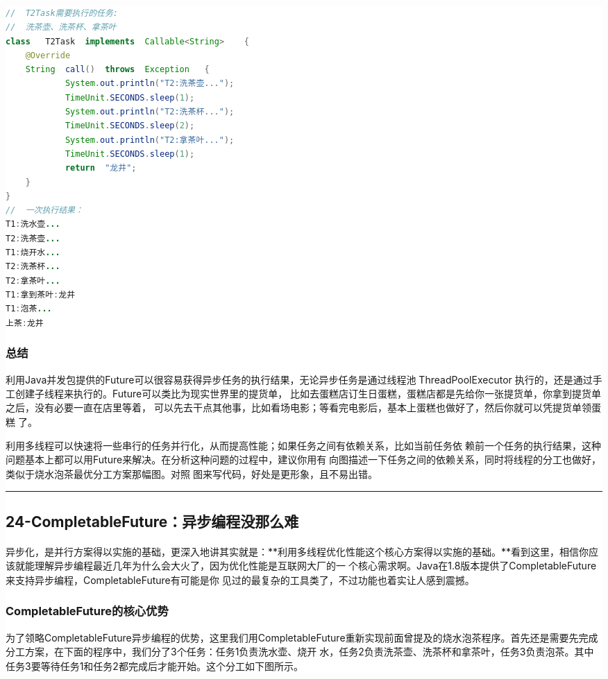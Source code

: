 ```java
//	T2Task需要执⾏的任务:
//	洗茶壶、洗茶杯、拿茶叶
class	T2Task	implements	Callable<String>	{
	@Override
	String	call()	throws	Exception	{
			System.out.println("T2:洗茶壶...");
			TimeUnit.SECONDS.sleep(1);
			System.out.println("T2:洗茶杯...");
			TimeUnit.SECONDS.sleep(2);
			System.out.println("T2:拿茶叶...");
			TimeUnit.SECONDS.sleep(1);
			return	"⻰井";
	}
}
//	⼀次执⾏结果：
T1:洗⽔壶...
T2:洗茶壶...
T1:烧开⽔...
T2:洗茶杯...
T2:拿茶叶...
T1:拿到茶叶:⻰井
T1:泡茶...
上茶:⻰井
```

### 总结

利用Java并发包提供的Future可以很容易获得异步任务的执行结果，无论异步任务是通过线程池   ThreadPoolExecutor 执行的，还是通过手工创建子线程来执行的。Future可以类比为现实世界里的提货单， 比如去蛋糕店订生日蛋糕，蛋糕店都是先给你一张提货单，你拿到提货单之后，没有必要一直在店里等着， 可以先去干点其他事，比如看场电影；等看完电影后，基本上蛋糕也做好了，然后你就可以凭提货单领蛋糕 了。 

利用多线程可以快速将一些串行的任务并行化，从而提高性能；如果任务之间有依赖关系，比如当前任务依 赖前一个任务的执行结果，这种问题基本上都可以用Future来解决。在分析这种问题的过程中，建议你用有 向图描述一下任务之间的依赖关系，同时将线程的分工也做好，类似于烧水泡茶最优分工方案那幅图。对照 图来写代码，好处是更形象，且不易出错。



---



## 24-CompletableFuture：异步编程没那么难

异步化，是并行方案得以实施的基础，更深入地讲其实就是：**利用多线程优化性能这个核心方案得以实施的基础。**看到这里，相信你应该就能理解异步编程最近几年为什么会大火了，因为优化性能是互联网大厂的一 个核心需求啊。Java在1.8版本提供了CompletableFuture来支持异步编程，CompletableFuture有可能是你 见过的最复杂的工具类了，不过功能也着实让人感到震撼。 

### CompletableFuture的核心优势

为了领略CompletableFuture异步编程的优势，这里我们用CompletableFuture重新实现前面曾提及的烧水泡茶程序。首先还是需要先完成分工方案，在下面的程序中，我们分了3个任务：任务1负责洗水壶、烧开 水，任务2负责洗茶壶、洗茶杯和拿茶叶，任务3负责泡茶。其中任务3要等待任务1和任务2都完成后才能开始。这个分工如下图所示。 
